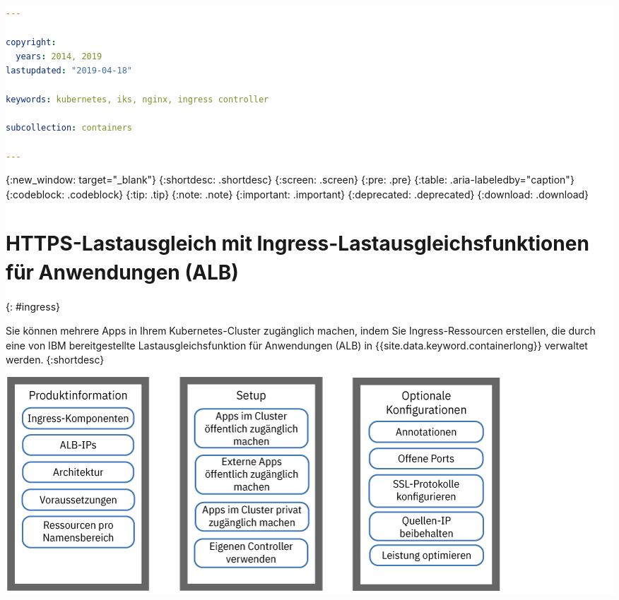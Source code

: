 ```yaml
---

copyright:
  years: 2014, 2019
lastupdated: "2019-04-18"

keywords: kubernetes, iks, nginx, ingress controller

subcollection: containers

---
```


{:new_window: target="_blank"}
{:shortdesc: .shortdesc}
{:screen: .screen}
{:pre: .pre}
{:table: .aria-labeledby="caption"}
{:codeblock: .codeblock}
{:tip: .tip}
{:note: .note}
{:important: .important}
{:deprecated: .deprecated}
{:download: .download}



# HTTPS-Lastausgleich mit Ingress-Lastausgleichsfunktionen für Anwendungen (ALB)
{: #ingress}

Sie können mehrere Apps in Ihrem Kubernetes-Cluster zugänglich machen, indem Sie Ingress-Ressourcen erstellen, die durch eine von IBM bereitgestellte Lastausgleichsfunktion für Anwendungen (ALB) in {{site.data.keyword.containerlong}} verwaltet werden.
{:shortdesc}

<img src="images/cs_ingress_imagemap.png" usemap="#image-map" alt="Diese Imagemap stellt Quick Links zu Konfigurationsabschnitten auf dieser Seite bereit.">
